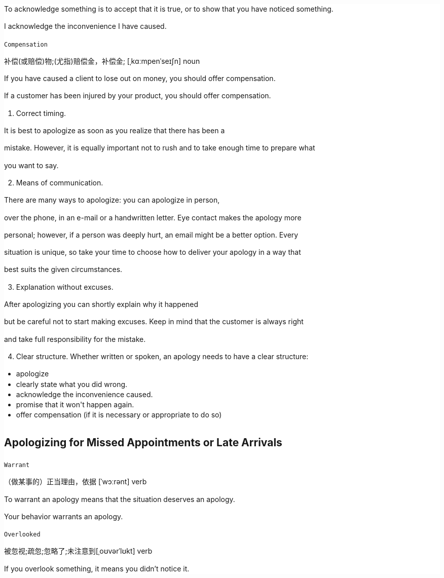 To acknowledge something is to accept that it is true, or to show that you have noticed something. 

I acknowledge the inconvenience I have caused. 

`Compensation `

补偿(或赔偿)物;(尤指)赔偿金，补偿金; [ˌkɑːmpenˈseɪʃn] noun

If you have caused a client to lose out on money, you should offer compensation. 

If a customer has been injured by your product, you should offer compensation. 

1. Correct timing. 

It is best to apologize as soon as you realize that there has been a 

mistake. However, it is equally important not to rush and to take enough time to prepare what 

you want to say.

2. Means of communication.
 
There are many ways to apologize: you can apologize in person, 

over the phone, in an e-mail or a handwritten letter. Eye contact makes the apology more 

personal; however, if a person was deeply hurt, an email might be a better option. Every 

situation is unique, so take your time to choose how to deliver your apology in a way that 

best suits the given circumstances.

3. Explanation without excuses. 

After apologizing you can shortly explain why it happened

but be careful not to start making excuses. Keep in mind that the customer is always right 

and take full responsibility for the mistake.

4. Clear structure. Whether written or spoken, an apology needs to have a clear structure:
* apologize
* clearly state what you did wrong.
* acknowledge the inconvenience caused.
* promise that it won't happen again.
* offer compensation (if it is necessary or appropriate to do so)

## Apologizing for Missed Appointments or Late Arrivals

`Warrant `

（做某事的）正当理由，依据 [ˈwɔːrənt] verb

To warrant an apology means that the situation deserves an apology. 

Your behavior warrants an apology. 

`Overlooked `

被忽视;疏忽;忽略了;未注意到[ˌoʊvərˈlʊkt] verb 

If you overlook something, it means you didn’t notice it. 
